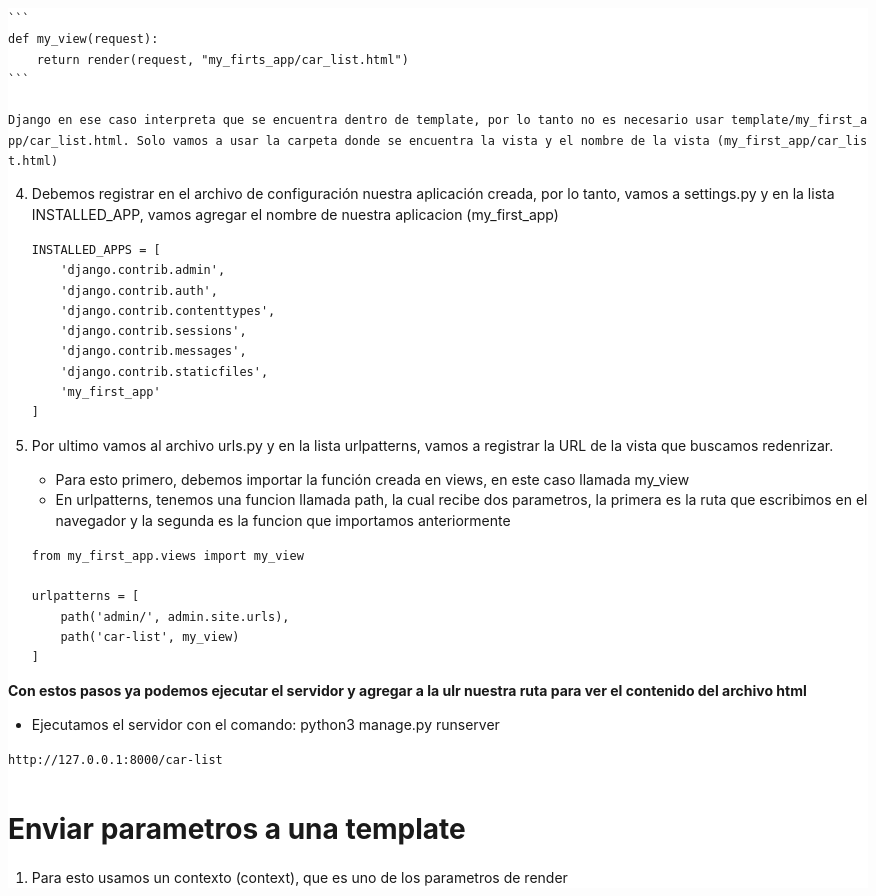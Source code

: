     ```
    def my_view(request):
        return render(request, "my_firts_app/car_list.html")
    ```

    Django en ese caso interpreta que se encuentra dentro de template, por lo tanto no es necesario usar template/my_first_app/car_list.html. Solo vamos a usar la carpeta donde se encuentra la vista y el nombre de la vista (my_first_app/car_list.html) 

4. Debemos registrar en el archivo de configuración nuestra aplicación creada, por lo tanto, vamos a settings.py y en la lista INSTALLED_APP, vamos agregar el nombre de nuestra aplicacion (my_first_app)

    ```
    INSTALLED_APPS = [
        'django.contrib.admin',
        'django.contrib.auth',
        'django.contrib.contenttypes',
        'django.contrib.sessions',
        'django.contrib.messages',
        'django.contrib.staticfiles',
        'my_first_app'
    ]

    ```

5. Por ultimo vamos al archivo urls.py y en la lista urlpatterns, vamos a registrar la URL de la vista que buscamos redenrizar.

    - Para esto primero, debemos importar la función creada en views, en este caso llamada my_view
    - En urlpatterns, tenemos una funcion llamada path, la cual recibe dos parametros, la primera es la ruta que escribimos en el navegador y la segunda es la funcion que importamos anteriormente

    ```
    from my_first_app.views import my_view

    urlpatterns = [
        path('admin/', admin.site.urls),
        path('car-list', my_view)
    ]

    ```

**Con estos pasos ya podemos ejecutar el servidor y agregar a la ulr nuestra ruta para ver el contenido del archivo html**

- Ejecutamos el servidor con el comando: python3 manage.py runserver

```
http://127.0.0.1:8000/car-list
```

# Enviar parametros a una template

1. Para esto usamos un contexto (context), que es uno de los parametros de render

